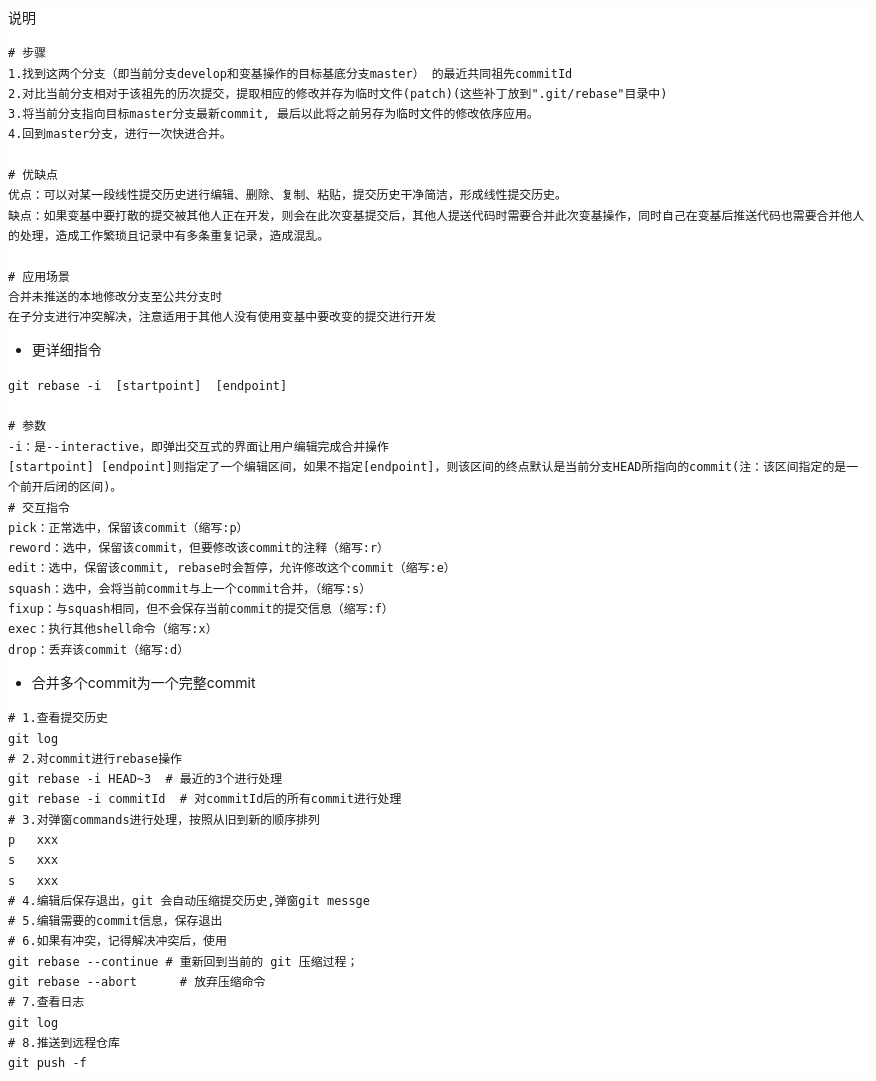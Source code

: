 说明

```shell
# 步骤
1.找到这两个分支（即当前分支develop和变基操作的目标基底分支master） 的最近共同祖先commitId
2.对比当前分支相对于该祖先的历次提交，提取相应的修改并存为临时文件(patch)(这些补丁放到".git/rebase"目录中)
3.将当前分支指向目标master分支最新commit, 最后以此将之前另存为临时文件的修改依序应用。 
4.回到master分支，进行一次快进合并。

# 优缺点
优点：可以对某一段线性提交历史进行编辑、删除、复制、粘贴，提交历史干净简洁，形成线性提交历史。
缺点：如果变基中要打散的提交被其他人正在开发，则会在此次变基提交后，其他人提送代码时需要合并此次变基操作，同时自己在变基后推送代码也需要合并他人的处理，造成工作繁琐且记录中有多条重复记录，造成混乱。

# 应用场景
合并未推送的本地修改分支至公共分支时
在子分支进行冲突解决，注意适用于其他人没有使用变基中要改变的提交进行开发
```

- 更详细指令

```shell
git rebase -i  [startpoint]  [endpoint]

# 参数
-i：是--interactive，即弹出交互式的界面让用户编辑完成合并操作
[startpoint] [endpoint]则指定了一个编辑区间，如果不指定[endpoint]，则该区间的终点默认是当前分支HEAD所指向的commit(注：该区间指定的是一个前开后闭的区间)。
# 交互指令
pick：正常选中，保留该commit（缩写:p）
reword：选中，保留该commit，但要修改该commit的注释（缩写:r）
edit：选中，保留该commit, rebase时会暂停，允许修改这个commit（缩写:e）
squash：选中，会将当前commit与上一个commit合并，（缩写:s）
fixup：与squash相同，但不会保存当前commit的提交信息（缩写:f）
exec：执行其他shell命令（缩写:x）
drop：丢弃该commit（缩写:d）
```

- 合并多个commit为一个完整commit

```shell
# 1.查看提交历史
git log
# 2.对commit进行rebase操作
git rebase -i HEAD~3  # 最近的3个进行处理
git rebase -i commitId  # 对commitId后的所有commit进行处理
# 3.对弹窗commands进行处理，按照从旧到新的顺序排列
p	xxx
s	xxx
s	xxx
# 4.编辑后保存退出，git 会自动压缩提交历史,弹窗git messge
# 5.编辑需要的commit信息，保存退出
# 6.如果有冲突，记得解决冲突后，使用 
git rebase --continue # 重新回到当前的 git 压缩过程；
git rebase --abort		# 放弃压缩命令
# 7.查看日志
git log
# 8.推送到远程仓库
git push -f
```
